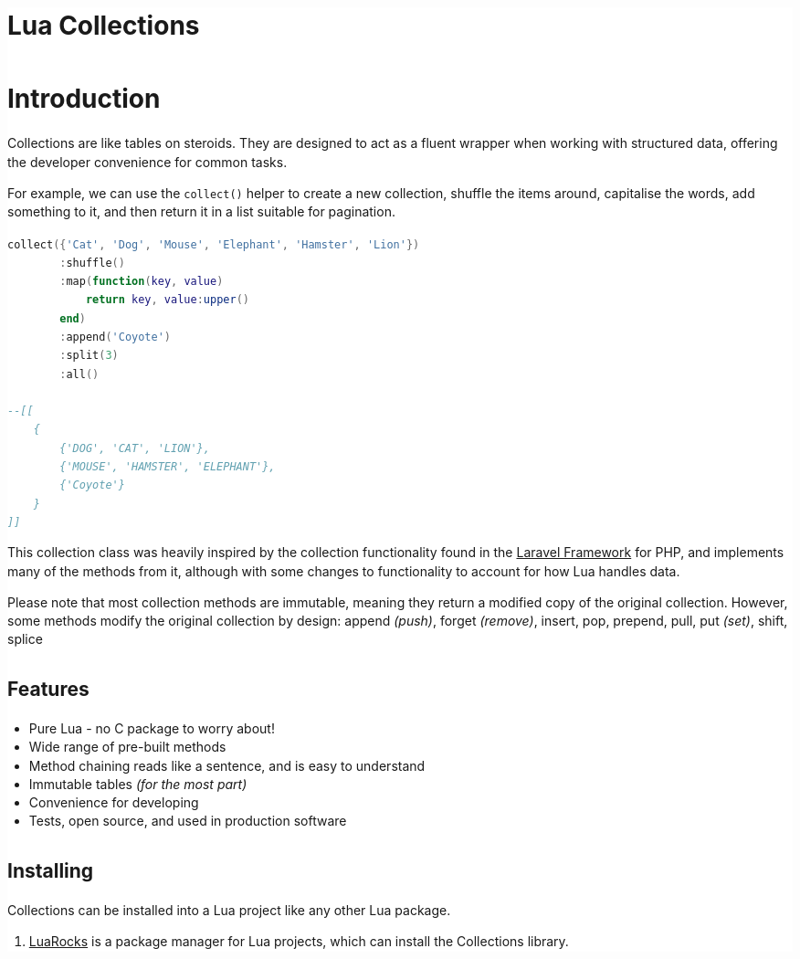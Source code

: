 Lua Collections
==========

# Introduction

Collections are like tables on steroids. They are designed to act as a fluent wrapper when working with structured data, offering the developer convenience for common tasks.

For example, we can use the `collect()` helper to create a new collection, shuffle the items around, capitalise the words, add something to it, and then return it in a list suitable for pagination.

```lua
collect({'Cat', 'Dog', 'Mouse', 'Elephant', 'Hamster', 'Lion'})
        :shuffle()
        :map(function(key, value)
            return key, value:upper()
        end)
        :append('Coyote')
        :split(3)
        :all()

--[[
    {
        {'DOG', 'CAT', 'LION'},
        {'MOUSE', 'HAMSTER', 'ELEPHANT'},
        {'Coyote'}
    }
]]
```

This collection class was heavily inspired by the collection functionality found in the [Laravel Framework](https://laravel.com/docs/master/collections) for PHP, and implements many of the methods from it, although with some changes to functionality to account for how Lua handles data.

Please note that most collection methods are immutable, meaning they return a modified copy of the original collection. However, some methods modify the original collection by design: append *(push)*, forget *(remove)*, insert, pop, prepend, pull, put *(set)*, shift, splice

## Features

- Pure Lua - no C package to worry about!
- Wide range of pre-built methods
- Method chaining reads like a sentence, and is easy to understand
- Immutable tables *(for the most part)*
- Convenience for developing
- Tests, open source, and used in production software

## Installing

Collections can be installed into a Lua project like any other Lua package.

1) [LuaRocks](http://luarocks.org/modules/imliam/collections) is a package manager for Lua projects, which can install the Collections library.

